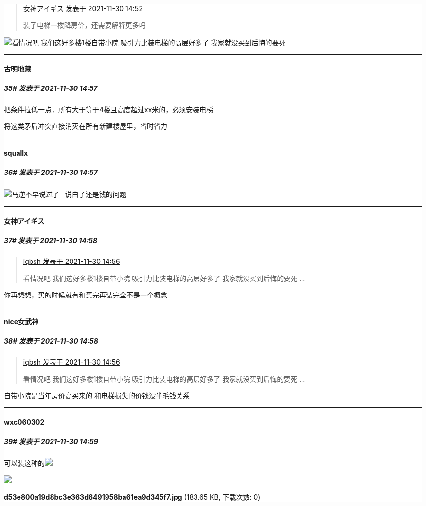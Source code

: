 <blockquote><a href="httphttps://bbs.saraba1st.com/2b/forum.php?mod=redirect&amp;goto=findpost&amp;pid=53757721&amp;ptid=2040123" target="_blank">女神アイギス 发表于 2021-11-30 14:52</a>

装了电梯一楼降房价，还需要解释更多吗</blockquote>
<img src="https://static.saraba1st.com/image/smiley/face2017/016.png" referrerpolicy="no-referrer">看情况吧 我们这好多楼1楼自带小院 吸引力比装电梯的高层好多了 我家就没买到后悔的要死

*****

####  古明地藏  
##### 35#       发表于 2021-11-30 14:57

把条件拉低一点，所有大于等于4楼且高度超过xx米的，必须安装电梯

将这类矛盾冲突直接消灭在所有新建楼屋里，省时省力

*****

####  squallx  
##### 36#       发表于 2021-11-30 14:57

<img src="https://static.saraba1st.com/image/smiley/face2017/037.png" referrerpolicy="no-referrer">马逆不早说过了   说白了还是钱的问题

*****

####  女神アイギス  
##### 37#       发表于 2021-11-30 14:58

<blockquote><a href="httphttps://bbs.saraba1st.com/2b/forum.php?mod=redirect&amp;goto=findpost&amp;pid=53757772&amp;ptid=2040123" target="_blank">iqbsh 发表于 2021-11-30 14:56</a>

看情况吧 我们这好多楼1楼自带小院 吸引力比装电梯的高层好多了 我家就没买到后悔的要死 ...</blockquote>
你再想想，买的时候就有和买完再装完全不是一个概念

*****

####  nice女武神  
##### 38#       发表于 2021-11-30 14:58

<blockquote><a href="httphttps://bbs.saraba1st.com/2b/forum.php?mod=redirect&amp;goto=findpost&amp;pid=53757772&amp;ptid=2040123" target="_blank">iqbsh 发表于 2021-11-30 14:56</a>

看情况吧 我们这好多楼1楼自带小院 吸引力比装电梯的高层好多了 我家就没买到后悔的要死 ...</blockquote>
自带小院是当年房价高买来的 和电梯损失的价钱没半毛钱关系

*****

####  wxc060302  
##### 39#       发表于 2021-11-30 14:59

可以装这种的<img src="https://static.saraba1st.com/image/smiley/face2017/067.png" referrerpolicy="no-referrer">

<img src="https://img.saraba1st.com/forum/202111/30/145857cqzbx4czst4jatsc.jpg" referrerpolicy="no-referrer">

<strong>d53e800a19d8bc3e363d6491958ba61ea9d345f7.jpg</strong> (183.65 KB, 下载次数: 0)
